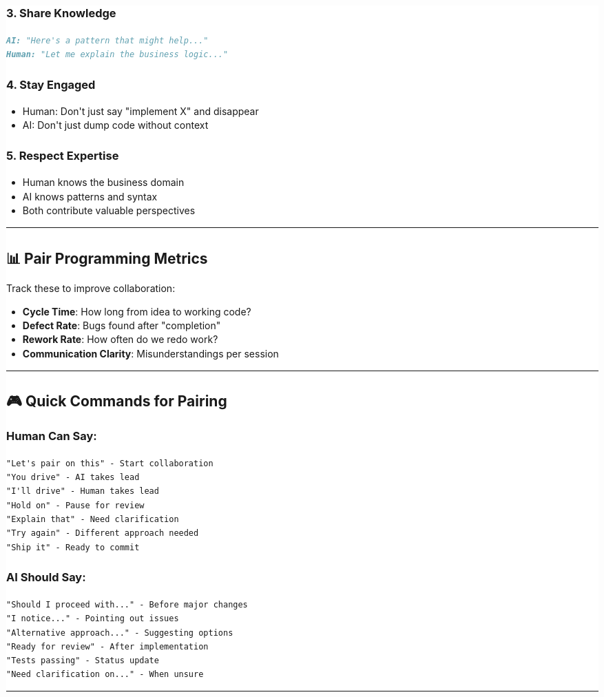 ### 3. Share Knowledge
```markdown
AI: "Here's a pattern that might help..."
Human: "Let me explain the business logic..."
```

### 4. Stay Engaged
- Human: Don't just say "implement X" and disappear
- AI: Don't just dump code without context

### 5. Respect Expertise
- Human knows the business domain
- AI knows patterns and syntax
- Both contribute valuable perspectives

---

## 📊 Pair Programming Metrics

Track these to improve collaboration:
- **Cycle Time**: How long from idea to working code?
- **Defect Rate**: Bugs found after "completion"
- **Rework Rate**: How often do we redo work?
- **Communication Clarity**: Misunderstandings per session

---

## 🎮 Quick Commands for Pairing

### Human Can Say:
```
"Let's pair on this" - Start collaboration
"You drive" - AI takes lead
"I'll drive" - Human takes lead
"Hold on" - Pause for review
"Explain that" - Need clarification
"Try again" - Different approach needed
"Ship it" - Ready to commit
```

### AI Should Say:
```
"Should I proceed with..." - Before major changes
"I notice..." - Pointing out issues
"Alternative approach..." - Suggesting options
"Ready for review" - After implementation
"Tests passing" - Status update
"Need clarification on..." - When unsure
```

---
